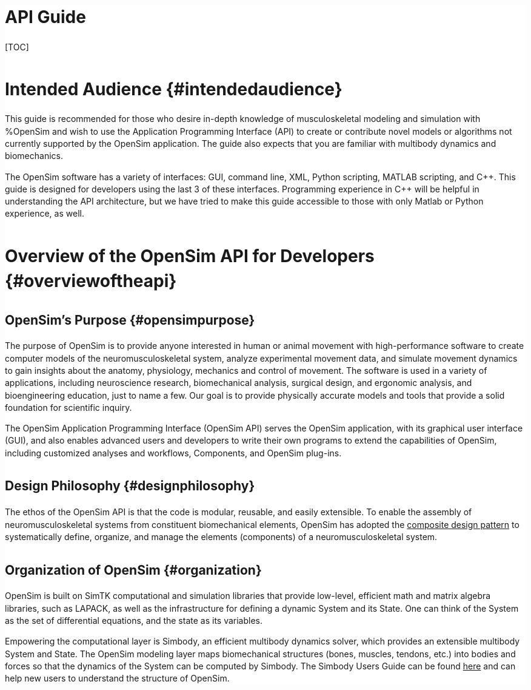 API Guide
=========
[TOC]

# Intended Audience {#intendedaudience}
This guide is recommended for those who desire in-depth knowledge of musculoskeletal modeling and simulation with %OpenSim and wish to use the Application Programming Interface (API) to create or contribute novel models or algorithms not currently supported by the OpenSim application. The guide also expects that you are familiar with multibody dynamics and biomechanics.

The OpenSim software has a variety of interfaces: GUI, command line, XML, Python scripting, MATLAB scripting, and C++. This guide is designed for developers using the last 3 of these interfaces. Programming experience in C++ will be helpful in understanding the API architecture, but we have tried to make this guide accessible to those with only Matlab or Python experience, as well.

# Overview of the OpenSim API for Developers {#overviewoftheapi}

## OpenSim’s Purpose {#opensimpurpose}
The purpose of OpenSim is to provide anyone interested in human or animal movement with high-performance software to create computer models of the neuromusculoskeletal system, analyze experimental movement data, and simulate movement dynamics to gain insights about the anatomy, physiology, mechanics and control of movement. The software is used in a variety of applications, including neuroscience research, biomechanical analysis, surgical design, and ergonomic analysis, and bioengineering education, just to name a few.  Our goal is to provide physically accurate models and tools that provide a solid foundation for scientific inquiry.

The OpenSim Application Programming Interface (OpenSim API) serves the OpenSim application, with its graphical user interface (GUI), and also enables advanced users and developers to write their own programs to extend the capabilities of OpenSim, including customized analyses and workflows, Components, and OpenSim plug-ins.

## Design Philosophy {#designphilosophy}
The ethos of the OpenSim API is that the code is modular, reusable, and easily extensible. To enable the assembly of neuromusculoskeletal systems from constituent biomechanical elements, OpenSim has adopted the [composite design pattern](https://en.wikipedia.org/wiki/Composite_pattern) to systematically define, organize, and manage the elements (components) of a neuromusculoskeletal system.

## Organization of OpenSim {#organization}

OpenSim is built on SimTK computational and simulation libraries that provide low-level, efficient math and matrix algebra libraries, such as LAPACK, as well as the infrastructure for defining a dynamic System and its State. One can think of the System as the set of differential equations, and the state as its variables. 

Empowering the computational layer is Simbody, an efficient multibody dynamics solver, which provides an extensible multibody System and State. The OpenSim modeling layer maps biomechanical structures (bones, muscles, tendons, etc.) into bodies and forces so that the dynamics of the System can be computed by Simbody. The Simbody Users Guide can be found [here](https://github.com/simbody/simbody/raw/master/Simbody/doc/SimbodyAndMolmodelUserGuide.pdf) and can help new users to understand the structure of OpenSim.
